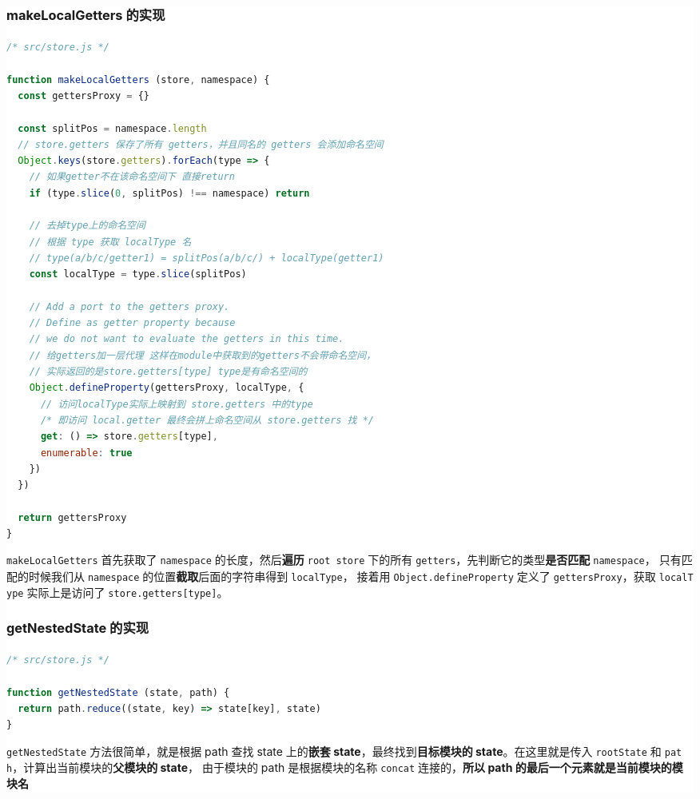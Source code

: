 ### makeLocalGetters 的实现

```javascript
/* src/store.js */

function makeLocalGetters (store, namespace) {
  const gettersProxy = {}

  const splitPos = namespace.length
  // store.getters 保存了所有 getters，并且同名的 getters 会添加命名空间
  Object.keys(store.getters).forEach(type => {
    // 如果getter不在该命名空间下 直接return
    if (type.slice(0, splitPos) !== namespace) return

    // 去掉type上的命名空间
    // 根据 type 获取 localType 名
    // type(a/b/c/getter1) = splitPos(a/b/c/) + localType(getter1)
    const localType = type.slice(splitPos)

    // Add a port to the getters proxy.
    // Define as getter property because
    // we do not want to evaluate the getters in this time.
    // 给getters加一层代理 这样在module中获取到的getters不会带命名空间，
    // 实际返回的是store.getters[type] type是有命名空间的
    Object.defineProperty(gettersProxy, localType, {
      // 访问localType实际上映射到 store.getters 中的type
      /* 即访问 local.getter 最终会拼上命名空间从 store.getters 找 */
      get: () => store.getters[type],
      enumerable: true
    })
  })

  return gettersProxy
}
```
`makeLocalGetters` 首先获取了 `namespace` 的长度，然后**遍历** `root store` 下的所有 `getters`，先判断它的类型**是否匹配** `namespace`，
只有匹配的时候我们从 `namespace` 的位置**截取**后面的字符串得到 `localType`，
接着用 `Object.defineProperty` 定义了 `gettersProxy`，获取 `localType` 实际上是访问了 `store.getters[type]`。

### getNestedState 的实现

```javascript
/* src/store.js */

function getNestedState (state, path) {
  return path.reduce((state, key) => state[key], state)
}

```
`getNestedState` 方法很简单，就是根据 path 查找 state 上的**嵌套 state**，最终找到**目标模块的 state**。在这里就是传入 `rootState` 和 `path`，计算出当前模块的**父模块的 state**，
由于模块的 path 是根据模块的名称 `concat` 连接的，**所以 path 的最后一个元素就是当前模块的模块名**

